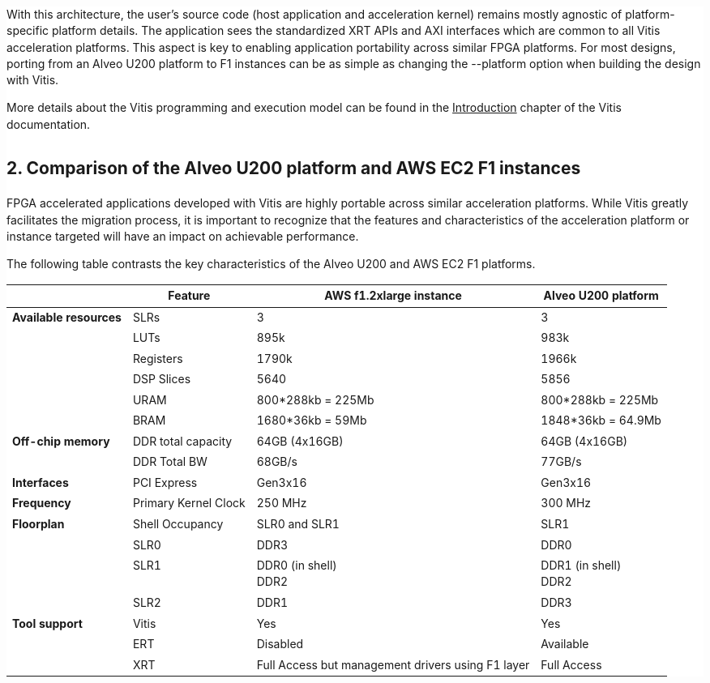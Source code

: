 With this architecture, the user’s source code (host application and acceleration kernel) remains mostly agnostic of platform-specific platform details. The application sees the standardized XRT APIs and AXI interfaces which are common to all Vitis acceleration platforms. This aspect is key to enabling application portability across similar FPGA platforms. For most designs, porting from an Alveo U200 platform to F1 instances can be as simple as changing the --platform option when building the design with Vitis.

More details about the Vitis programming and execution model can be found in the [Introduction](https://www.xilinx.com/html_docs/xilinx2020_1/vitis_doc/chunkbreaker1.html#ctb1559866511109) chapter of the Vitis documentation. 



## 2. Comparison of the Alveo U200 platform and AWS EC2 F1 instances 

FPGA accelerated applications developed with Vitis are highly portable across similar acceleration platforms. While Vitis greatly facilitates the migration process, it is important to recognize that the features and characteristics of the acceleration platform or instance targeted will have an impact on achievable performance.

The following table contrasts the key characteristics of the Alveo U200 and AWS EC2 F1 platforms. 

|                         | **Feature**          | **AWS f1.2xlarge instance**                       | **Alveo U200 platform**     |
| ----------------------- | -------------------- | ------------------------------------------------- | --------------------------- |
| **Available resources** | SLRs                 | 3                                                 | 3                           |
|                         | LUTs                 | 895k                                              | 983k                        |
|                         | Registers            | 1790k                                             | 1966k                       |
|                         | DSP Slices           | 5640                                              | 5856                        |
|                         | URAM                 | 800*288kb = 225Mb                                 | 800*288kb = 225Mb           |
|                         | BRAM                 | 1680*36kb = 59Mb                                  | 1848*36kb = 64.9Mb          |
| **Off-chip memory**     | DDR total capacity   | 64GB (4x16GB)                                     | 64GB (4x16GB)               |
|                         | DDR Total BW         | 68GB/s                                            | 77GB/s                      |
| **Interfaces**          | PCI Express          | Gen3x16                                           | Gen3x16                     |
| **Frequency**           | Primary Kernel Clock | 250 MHz                                           | 300 MHz                     |
| **Floorplan**           | Shell Occupancy      | SLR0 and SLR1                                     | SLR1                        |
|                         | SLR0                 | DDR3                                              | DDR0                        |
|                         | SLR1                 | DDR0 (in shell)<br />  DDR2                       | DDR1 (in shell)<br />  DDR2 |
|                         | SLR2                 | DDR1                                              | DDR3                        |
| **Tool support**        | Vitis                | Yes                                               | Yes                         |
|                         | ERT                  | Disabled                                          | Available                   |
|                         | XRT                  | Full Access but management drivers using F1 layer | Full Access                 |
